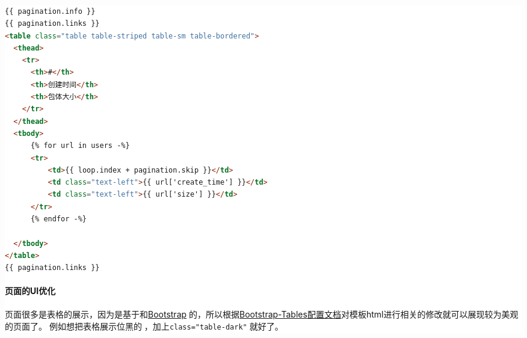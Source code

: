 ```html
{{ pagination.info }}
{{ pagination.links }}
<table class="table table-striped table-sm table-bordered">
  <thead>
    <tr>
      <th>#</th>
      <th>创建时间</th>
      <th>包体大小</th>
    </tr>
  </thead>
  <tbody>
      {% for url in users -%}
      <tr>
          <td>{{ loop.index + pagination.skip }}</td>
          <td class="text-left">{{ url['create_time'] }}</td>
          <td class="text-left">{{ url['size'] }}</td>
      </tr>
      {% endfor -%}

  </tbody>
</table>
{{ pagination.links }}
```
#### 页面的UI优化
页面很多是表格的展示，因为是基于和[Bootstrap](https://v4.bootcss.com/) 的，所以根据[Bootstrap-Tables配置文档](https://v4.bootcss.com/docs/content/tables/)对模板html进行相关的修改就可以展现较为美观的页面了。
例如想把表格展示位黑的 ，加上`class="table-dark"` 就好了。



